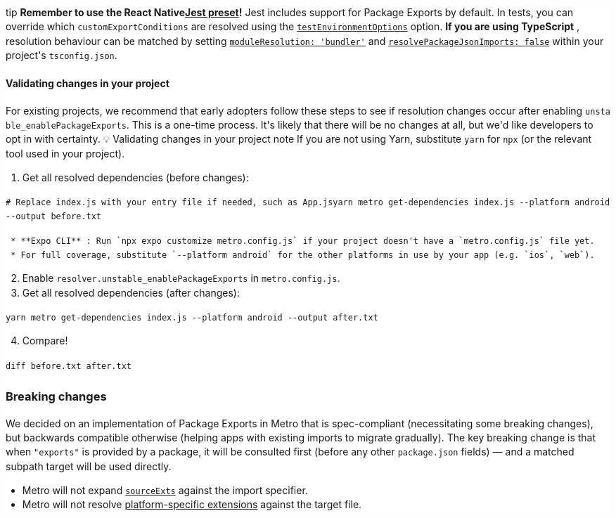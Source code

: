 
tip
**Remember to use the React Native[Jest preset](https://github.com/facebook/react-native/blob/main/template/jest.config.js#L2)!** Jest includes support for Package Exports by default. In tests, you can override which `customExportConditions` are resolved using the [`testEnvironmentOptions`](https://jestjs.io/docs/configuration#testenvironmentoptions-object) option.
**If you are using TypeScript** , resolution behaviour can be matched by setting [`moduleResolution: 'bundler'`](https://www.typescriptlang.org/tsconfig#moduleResolution) and [`resolvePackageJsonImports: false`](https://www.typescriptlang.org/tsconfig#resolvePackageJsonExports) within your project's `tsconfig.json`.
#### Validating changes in your project[​](https://reactnative.dev/blog/2023/06/21/package-exports-support#validating-changes-in-your-project "Direct link to Validating changes in your project")
For existing projects, we recommend that early adopters follow these steps to see if resolution changes occur after enabling `unstable_enablePackageExports`. This is a one-time process. It's likely that there will be no changes at all, but we'd like developers to opt in with certainty.
💡 Validating changes in your project
note
If you are not using Yarn, substitute `yarn` for `npx` (or the relevant tool used in your project).
  1. Get all resolved dependencies (before changes):
```
# Replace index.js with your entry file if needed, such as App.jsyarn metro get-dependencies index.js --platform android --output before.txt
```

     * **Expo CLI** : Run `npx expo customize metro.config.js` if your project doesn't have a `metro.config.js` file yet.
     * For full coverage, substitute `--platform android` for the other platforms in use by your app (e.g. `ios`, `web`).
  2. Enable `resolver.unstable_enablePackageExports` in `metro.config.js`.
  3. Get all resolved dependencies (after changes):
```
yarn metro get-dependencies index.js --platform android --output after.txt
```

  4. Compare!
```
diff before.txt after.txt
```



### Breaking changes[​](https://reactnative.dev/blog/2023/06/21/package-exports-support#breaking-changes "Direct link to Breaking changes")
We decided on an implementation of Package Exports in Metro that is spec-compliant (necessitating some breaking changes), but backwards compatible otherwise (helping apps with existing imports to migrate gradually).
The key breaking change is that when `"exports"` is provided by a package, it will be consulted first (before any other `package.json` fields) — and a matched subpath target will be used directly.
  * Metro will not expand [`sourceExts`](https://metrobundler.dev/docs/configuration/#sourceexts) against the import specifier.
  * Metro will not resolve [platform-specific extensions](https://reactnative.dev/docs/platform-specific-code) against the target file.
